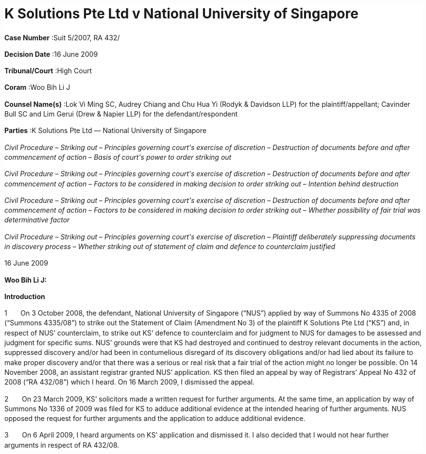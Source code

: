 # K Solutions Pte Ltd v National University of Singapore 



**Case Number** :Suit 5/2007, RA 432/ 

**Decision Date** :16 June 2009 

**Tribunal/Court** :High Court 

**Coram** :Woo Bih Li J 

**Counsel Name(s)** :Lok Vi Ming SC, Audrey Chiang and Chu Hua Yi (Rodyk & Davidson LLP) for the plaintiff/appellant; Cavinder Bull SC and Lim Gerui (Drew & Napier LLP) for the defendant/respondent 

**Parties** :K Solutions Pte Ltd — National University of Singapore 

_Civil Procedure_ – _Striking out_ – _Principles governing court's exercise of discretion_ – _Destruction of documents before and after commencement of action_ – _Basis of court's power to order striking out_ 

_Civil Procedure_ – _Striking out_ – _Principles governing court's exercise of discretion_ – _Destruction of documents before and after commencement of action_ – _Factors to be considered in making decision to order striking out_ – _Intention behind destruction_ 

_Civil Procedure_ – _Striking out_ – _Principles governing court's exercise of discretion_ – _Destruction of documents before and after commencement of action_ – _Factors to be considered in making decision to order striking out_ – _Whether possibility of fair trial was determinative factor_ 

_Civil Procedure_ – _Striking out_ – _Principles governing court's exercise of discretion_ – _Plaintiff deliberately suppressing documents in discovery process_ – _Whether striking out of statement of claim and defence to counterclaim justified_ 

16 June 2009 

**Woo Bih Li J:** 

**Introduction** 

1       On 3 October 2008, the defendant, National University of Singapore (“NUS”) applied by way of Summons No 4335 of 2008 (“Summons 4335/08”) to strike out the Statement of Claim (Amendment No 3) of the plaintiff K Solutions Pte Ltd (“KS”) and, in respect of NUS’ counterclaim, to strike out KS’ defence to counterclaim and for judgment to NUS for damages to be assessed and judgment for specific sums. NUS’ grounds were that KS had destroyed and continued to destroy relevant documents in the action, suppressed discovery and/or had been in contumelious disregard of its discovery obligations and/or had lied about its failure to make proper discovery and/or that there was a serious or real risk that a fair trial of the action might no longer be possible. On 14 November 2008, an assistant registrar granted NUS’ application. KS then filed an appeal by way of Registrars’ Appeal No 432 of 2008 (“RA 432/08”) which I heard. On 16 March 2009, I dismissed the appeal. 

2       On 23 March 2009, KS’ solicitors made a written request for further arguments. At the same time, an application by way of Summons No 1336 of 2009 was filed for KS to adduce additional evidence at the intended hearing of further arguments. NUS opposed the request for further arguments and the application to adduce additional evidence. 

3       On 6 April 2009, I heard arguments on KS’ application and dismissed it. I also decided that I would not hear further arguments in respect of RA 432/08. 

